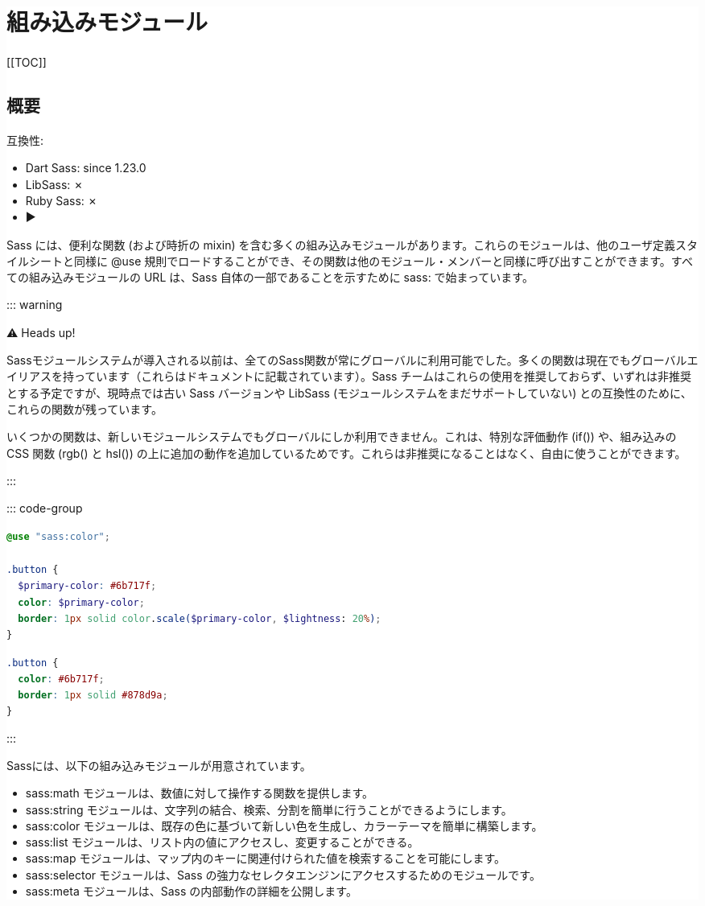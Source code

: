 # 組み込みモジュール

[[TOC]]

## 概要

互換性:

- Dart Sass: since 1.23.0
- LibSass: ✗
- Ruby Sass: ✗
- ▶

Sass には、便利な関数 (および時折の mixin) を含む多くの組み込みモジュールがあります。これらのモジュールは、他のユーザ定義スタイルシートと同様に @use 規則でロードすることができ、その関数は他のモジュール・メンバーと同様に呼び出すことができます。すべての組み込みモジュールの URL は、Sass 自体の一部であることを示すために sass: で始まっています。

::: warning

⚠️ Heads up!

Sassモジュールシステムが導入される以前は、全てのSass関数が常にグローバルに利用可能でした。多くの関数は現在でもグローバルエイリアスを持っています（これらはドキュメントに記載されています）。Sass チームはこれらの使用を推奨しておらず、いずれは非推奨とする予定ですが、現時点では古い Sass バージョンや LibSass (モジュールシステムをまだサポートしていない) との互換性のために、これらの関数が残っています。

いくつかの関数は、新しいモジュールシステムでもグローバルにしか利用できません。これは、特別な評価動作 (if()) や、組み込みの CSS 関数 (rgb() と hsl()) の上に追加の動作を追加しているためです。これらは非推奨になることはなく、自由に使うことができます。

:::

::: code-group

```scss [SCSS]
@use "sass:color";

.button {
  $primary-color: #6b717f;
  color: $primary-color;
  border: 1px solid color.scale($primary-color, $lightness: 20%);
}
```

```css [CSS]
.button {
  color: #6b717f;
  border: 1px solid #878d9a;
}
```

:::


Sassには、以下の組み込みモジュールが用意されています。

- sass:math モジュールは、数値に対して操作する関数を提供します。
- sass:string モジュールは、文字列の結合、検索、分割を簡単に行うことができるようにします。
- sass:color モジュールは、既存の色に基づいて新しい色を生成し、カラーテーマを簡単に構築します。
- sass:list モジュールは、リスト内の値にアクセスし、変更することができる。
- sass:map モジュールは、マップ内のキーに関連付けられた値を検索することを可能にします。
- sass:selector モジュールは、Sass の強力なセレクタエンジンにアクセスするためのモジュールです。
- sass:meta モジュールは、Sass の内部動作の詳細を公開します。
